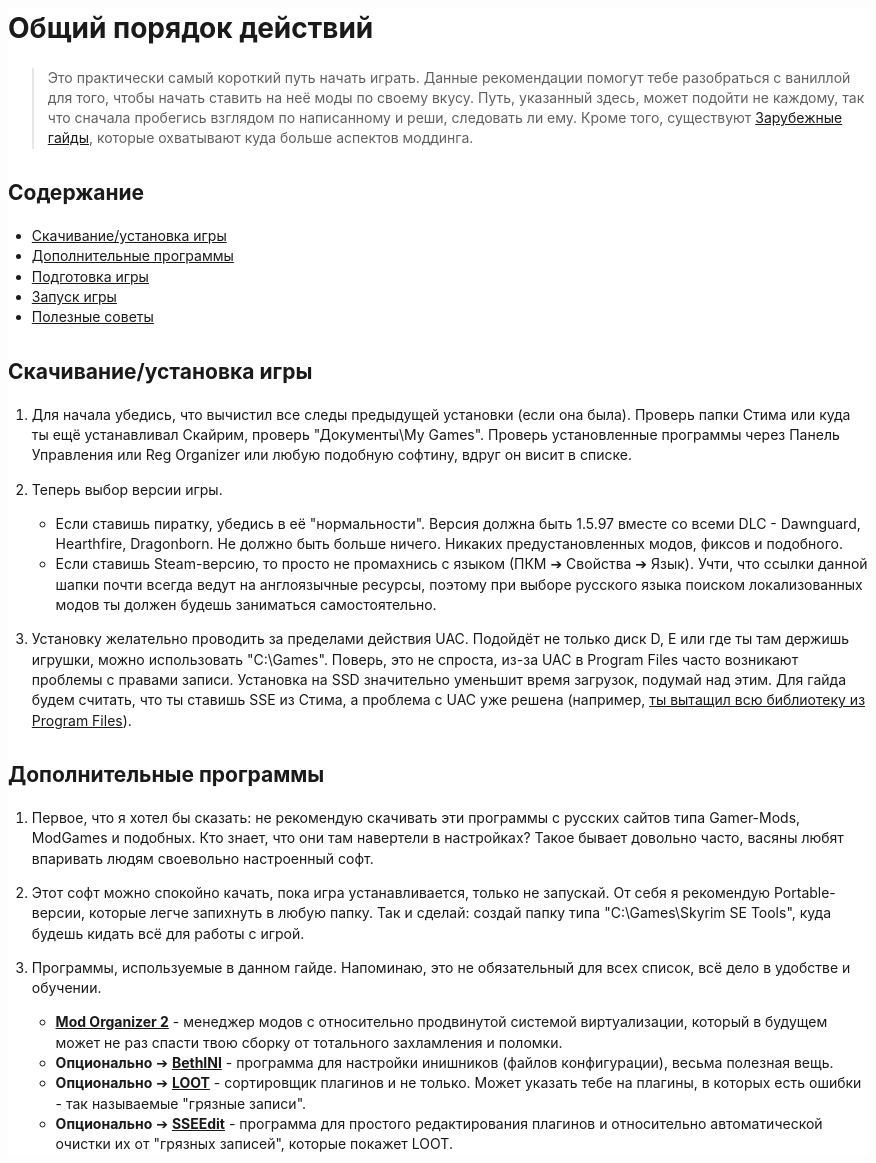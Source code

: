 # Общий порядок действий

> Это практически самый короткий путь начать играть. Данные рекомендации помогут тебе разобраться с ваниллой для того, чтобы начать ставить на неё моды по своему вкусу. Путь, указанный здесь, может подойти не каждому, так что сначала пробегись взглядом по написанному и реши, следовать ли ему. Кроме того, существуют [Зарубежные гайды](04_Зарубежные_гайды.md), которые охватывают куда больше аспектов моддинга.

## Содержание
+ [Скачивание/установка игры](#DownloadInstall)
+ [Дополнительные программы](#SkyrimTools)
+ [Подготовка игры](#Preparation)
+ [Запуск игры](#StartGame)
+ [Полезные советы](#GoodTips)

## <a name="DownloadInstall"></a> Скачивание/установка игры

1) Для начала убедись, что вычистил все следы предыдущей установки (если она была). Проверь папки Стима или куда ты ещё устанавливал Скайрим, проверь "Документы\My Games". Проверь установленные программы через Панель Управления или Reg Organizer или любую подобную софтину, вдруг он висит в списке.

2) Теперь выбор версии игры.
    + Если ставишь пиратку, убедись в её "нормальности". Версия должна быть 1.5.97 вместе со всеми DLC - Dawnguard, Hearthfire, Dragonborn. Не должно быть больше ничего. Никаких предустановленных модов, фиксов и подобного.
    + Если ставишь Steam-версию, то просто не промахнись с языком (ПКМ ➔ Свойства ➔ Язык). Учти, что ссылки данной шапки почти всегда ведут на англоязычные ресурсы, поэтому при выборе русского языка поиском локализованных модов ты должен будешь заниматься самостоятельно.

3) Установку желательно проводить за пределами действия UAC. Подойдёт не только диск D, E или где ты там держишь игрушки, можно использовать "C:\Games". Поверь, это не спроста, из-за UAC в Program Files часто возникают проблемы с правами записи. Установка на SSD значительно уменьшит время загрузок, подумай над этим. Для гайда будем считать, что ты ставишь SSE из Стима, а проблема с UAC уже решена (например, [ты вытащил всю библиотеку из Program Files](https://support.steampowered.com/kb_article.php?ref=7418-YUBN-8129)).

## <a name="SkyrimTools"></a> Дополнительные программы

1) Первое, что я хотел бы сказать: не рекомендую скачивать эти программы с русских сайтов типа Gamer-Mods, ModGames и подобных. Кто знает, что они там навертели в настройках? Такое бывает довольно часто, васяны любят впаривать людям своевольно настроенный софт.

2) Этот софт можно спокойно качать, пока игра устанавливается, только не запускай. От себя я рекомендую Portable-версии, которые легче запихнуть в любую папку. Так и сделай: создай папку типа "C:\Games\Skyrim SE Tools", куда будешь кидать всё для работы с игрой.

3) Программы, используемые в данном гайде. Напоминаю, это не обязательный для всех список, всё дело в удобстве и обучении.
    + [**Mod Organizer 2**](https://www.nexusmods.com/skyrimspecialedition/mods/6194) - менеджер модов с относительно продвинутой системой виртуализации, который в будущем может не раз спасти твою сборку от тотального захламления и поломки.
    + **Опционально** ➔ [**BethINI**](https://www.nexusmods.com/skyrimspecialedition/mods/4875) - программа для настройки инишников (файлов конфигурации), весьма полезная вещь.
    + **Опционально** ➔ [**LOOT**](https://github.com/loot/loot/releases/latest) - сортировщик плагинов и не только. Может указать тебе на плагины, в которых есть ошибки - так называемые "грязные записи".
    + **Опционально** ➔ [**SSEEdit**](https://www.nexusmods.com/skyrimspecialedition/mods/164) - программа для простого редактирования плагинов и относительно автоматической очистки их от "грязных записей", которые покажет LOOT.
